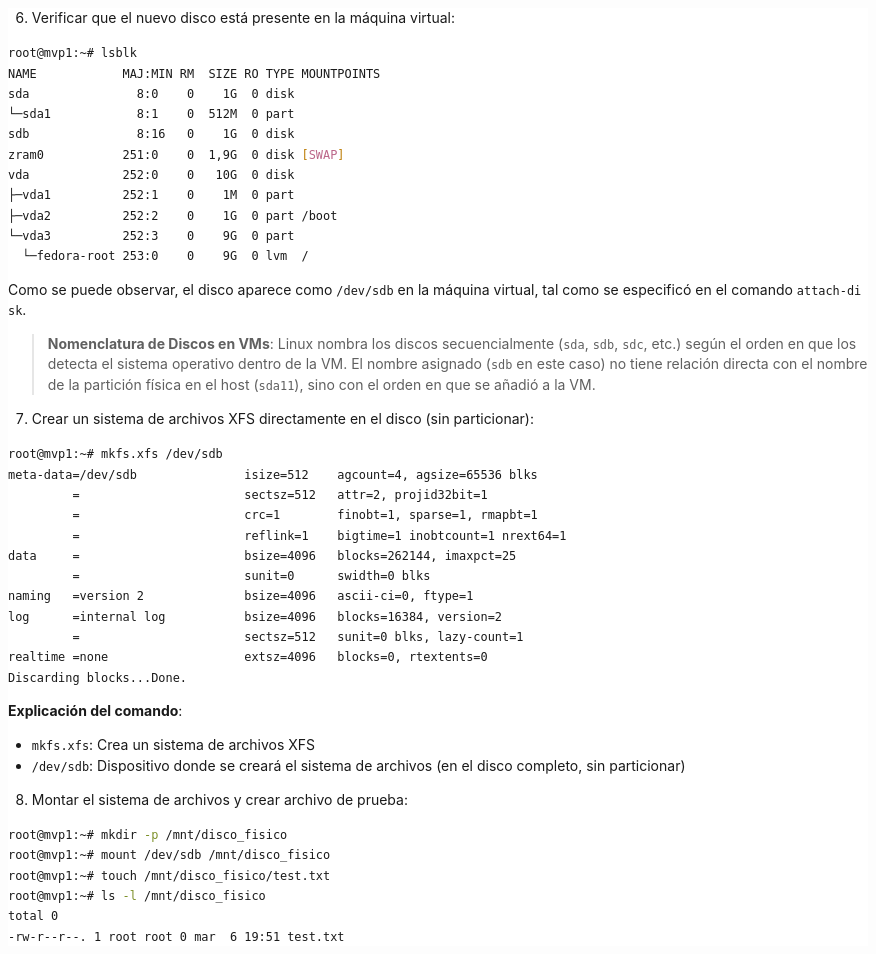 6. Verificar que el nuevo disco está presente en la máquina virtual:

```bash
root@mvp1:~# lsblk
NAME            MAJ:MIN RM  SIZE RO TYPE MOUNTPOINTS
sda               8:0    0    1G  0 disk
└─sda1            8:1    0  512M  0 part
sdb               8:16   0    1G  0 disk
zram0           251:0    0  1,9G  0 disk [SWAP]
vda             252:0    0   10G  0 disk
├─vda1          252:1    0    1M  0 part
├─vda2          252:2    0    1G  0 part /boot
└─vda3          252:3    0    9G  0 part
  └─fedora-root 253:0    0    9G  0 lvm  /
```

Como se puede observar, el disco aparece como `/dev/sdb` en la máquina virtual, tal como se especificó en el comando `attach-disk`.

> **Nomenclatura de Discos en VMs**: Linux nombra los discos secuencialmente (`sda`, `sdb`, `sdc`, etc.) según el orden en que los detecta el sistema operativo dentro de la VM. El nombre asignado (`sdb` en este caso) no tiene relación directa con el nombre de la partición física en el host (`sda11`), sino con el orden en que se añadió a la VM.

7. Crear un sistema de archivos XFS directamente en el disco (sin particionar):

```bash
root@mvp1:~# mkfs.xfs /dev/sdb
meta-data=/dev/sdb               isize=512    agcount=4, agsize=65536 blks
         =                       sectsz=512   attr=2, projid32bit=1
         =                       crc=1        finobt=1, sparse=1, rmapbt=1
         =                       reflink=1    bigtime=1 inobtcount=1 nrext64=1
data     =                       bsize=4096   blocks=262144, imaxpct=25
         =                       sunit=0      swidth=0 blks
naming   =version 2              bsize=4096   ascii-ci=0, ftype=1
log      =internal log           bsize=4096   blocks=16384, version=2
         =                       sectsz=512   sunit=0 blks, lazy-count=1
realtime =none                   extsz=4096   blocks=0, rtextents=0
Discarding blocks...Done.
```

**Explicación del comando**:

- `mkfs.xfs`: Crea un sistema de archivos XFS
- `/dev/sdb`: Dispositivo donde se creará el sistema de archivos (en el disco completo, sin particionar)

8. Montar el sistema de archivos y crear archivo de prueba:

```bash
root@mvp1:~# mkdir -p /mnt/disco_fisico
root@mvp1:~# mount /dev/sdb /mnt/disco_fisico
root@mvp1:~# touch /mnt/disco_fisico/test.txt
root@mvp1:~# ls -l /mnt/disco_fisico
total 0
-rw-r--r--. 1 root root 0 mar  6 19:51 test.txt
```

